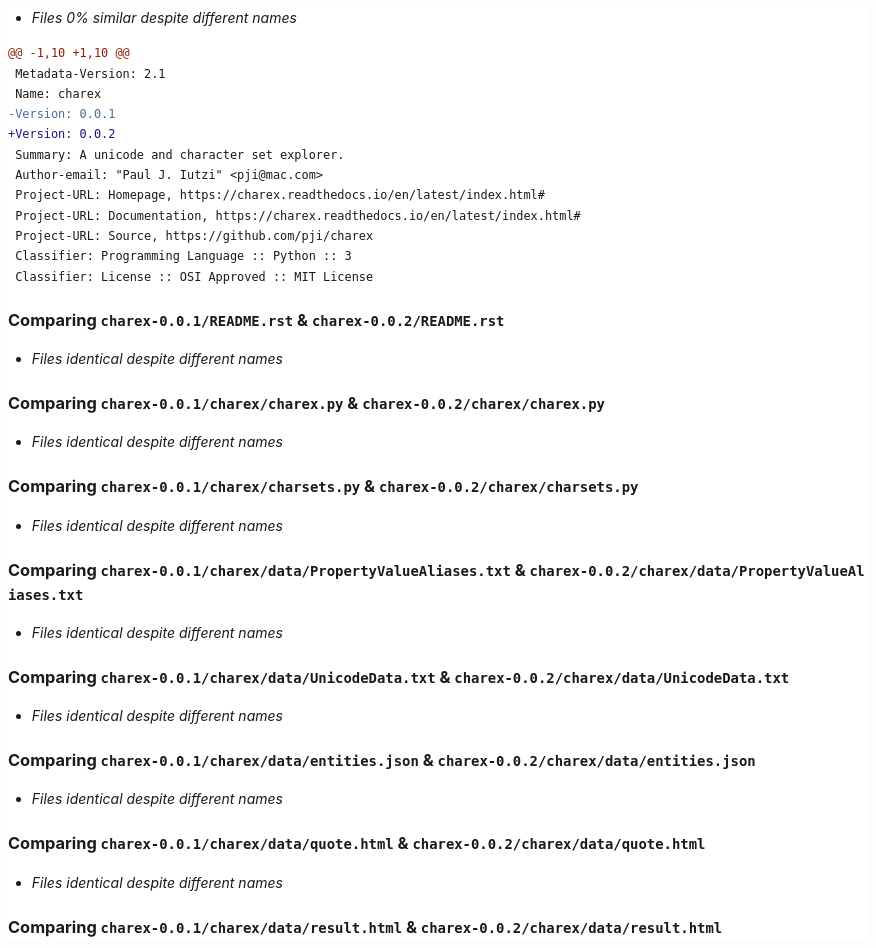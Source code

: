  * *Files 0% similar despite different names*

```diff
@@ -1,10 +1,10 @@
 Metadata-Version: 2.1
 Name: charex
-Version: 0.0.1
+Version: 0.0.2
 Summary: A unicode and character set explorer.
 Author-email: "Paul J. Iutzi" <pji@mac.com>
 Project-URL: Homepage, https://charex.readthedocs.io/en/latest/index.html#
 Project-URL: Documentation, https://charex.readthedocs.io/en/latest/index.html#
 Project-URL: Source, https://github.com/pji/charex
 Classifier: Programming Language :: Python :: 3
 Classifier: License :: OSI Approved :: MIT License
```

### Comparing `charex-0.0.1/README.rst` & `charex-0.0.2/README.rst`

 * *Files identical despite different names*

### Comparing `charex-0.0.1/charex/charex.py` & `charex-0.0.2/charex/charex.py`

 * *Files identical despite different names*

### Comparing `charex-0.0.1/charex/charsets.py` & `charex-0.0.2/charex/charsets.py`

 * *Files identical despite different names*

### Comparing `charex-0.0.1/charex/data/PropertyValueAliases.txt` & `charex-0.0.2/charex/data/PropertyValueAliases.txt`

 * *Files identical despite different names*

### Comparing `charex-0.0.1/charex/data/UnicodeData.txt` & `charex-0.0.2/charex/data/UnicodeData.txt`

 * *Files identical despite different names*

### Comparing `charex-0.0.1/charex/data/entities.json` & `charex-0.0.2/charex/data/entities.json`

 * *Files identical despite different names*

### Comparing `charex-0.0.1/charex/data/quote.html` & `charex-0.0.2/charex/data/quote.html`

 * *Files identical despite different names*

### Comparing `charex-0.0.1/charex/data/result.html` & `charex-0.0.2/charex/data/result.html`
